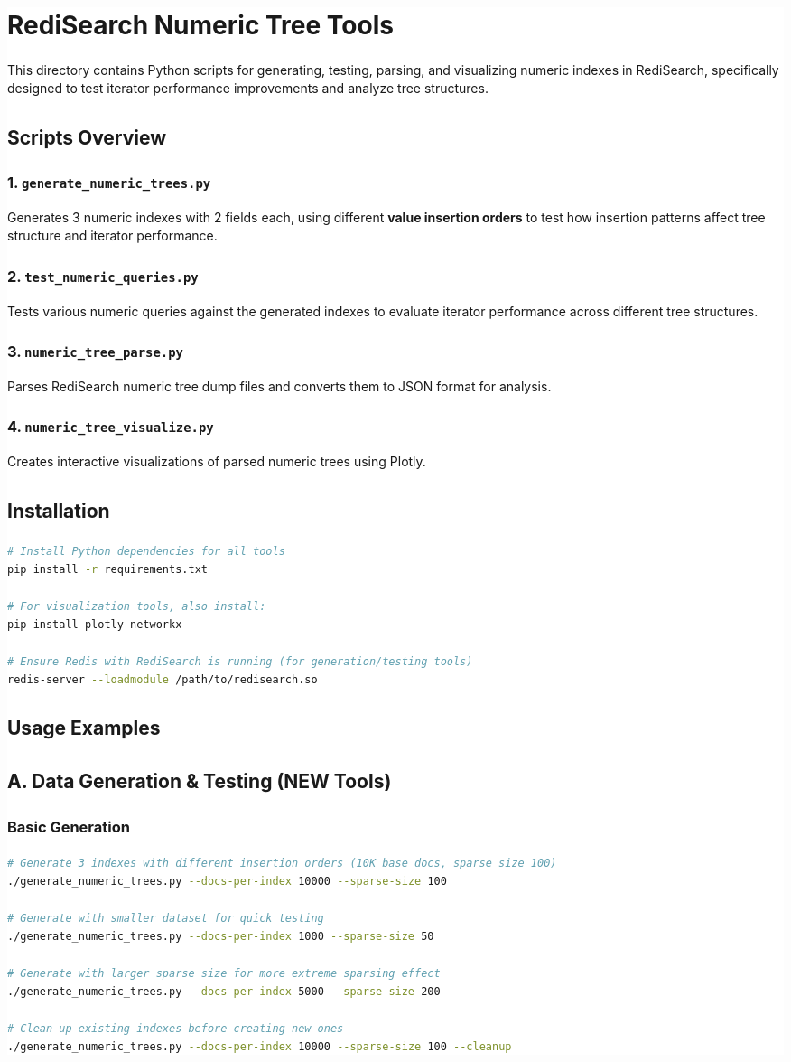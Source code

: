# RediSearch Numeric Tree Tools

This directory contains Python scripts for generating, testing, parsing, and visualizing numeric indexes in RediSearch, specifically designed to test iterator performance improvements and analyze tree structures.

## Scripts Overview

### 1. `generate_numeric_trees.py`
Generates 3 numeric indexes with 2 fields each, using different **value insertion orders** to test how insertion patterns affect tree structure and iterator performance.

### 2. `test_numeric_queries.py`
Tests various numeric queries against the generated indexes to evaluate iterator performance across different tree structures.

### 3. `numeric_tree_parse.py`
Parses RediSearch numeric tree dump files and converts them to JSON format for analysis.

### 4. `numeric_tree_visualize.py` 
Creates interactive visualizations of parsed numeric trees using Plotly.

## Installation

```bash
# Install Python dependencies for all tools
pip install -r requirements.txt

# For visualization tools, also install:
pip install plotly networkx

# Ensure Redis with RediSearch is running (for generation/testing tools)
redis-server --loadmodule /path/to/redisearch.so
```

## Usage Examples

## A. Data Generation & Testing (NEW Tools)

### Basic Generation

```bash
# Generate 3 indexes with different insertion orders (10K base docs, sparse size 100)
./generate_numeric_trees.py --docs-per-index 10000 --sparse-size 100

# Generate with smaller dataset for quick testing
./generate_numeric_trees.py --docs-per-index 1000 --sparse-size 50

# Generate with larger sparse size for more extreme sparsing effect
./generate_numeric_trees.py --docs-per-index 5000 --sparse-size 200

# Clean up existing indexes before creating new ones
./generate_numeric_trees.py --docs-per-index 10000 --sparse-size 100 --cleanup
```

